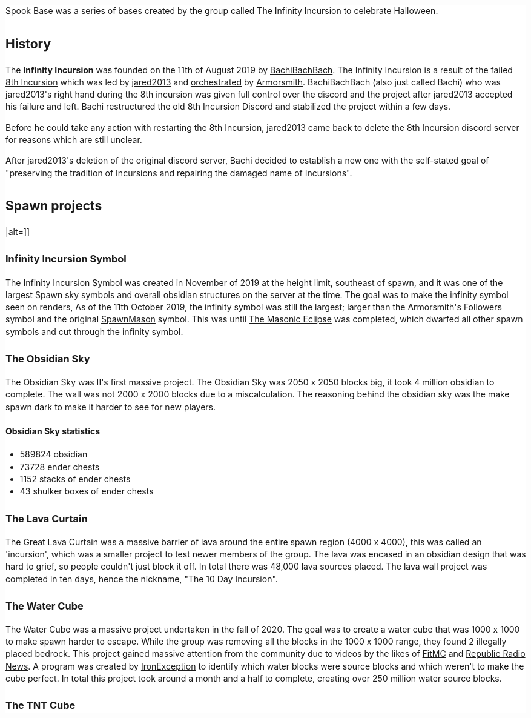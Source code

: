 Spook Base was a series of bases created by the group called [The Infinity Incursion](https://2b2t.miraheze.org/wiki/The_Infinity_Incursion) to celebrate Halloween.

## History
The **Infinity Incursion** was founded on the 11th of August 2019 by [BachiBachBach](https://2b2t.miraheze.org/wiki/BachiBachBach). The Infinity Incursion is a result of the failed [8th Incursion](https://2b2t.miraheze.org/wiki/Eighth_Incursion) which was led by [jared2013](https://2b2t.miraheze.org/wiki/jared2013) and [orchestrated](https://imgur.com/gallery/IYPim7W) by [Armorsmith](https://2b2t.miraheze.org/wiki/Armorsmith). BachiBachBach (also just called Bachi) who was jared2013's right hand during the 8th incursion was given full control over the discord and the project after jared2013 accepted his failure and left. Bachi restructured the old 8th Incursion Discord and stabilized the project within a few days.

Before he could take any action with restarting the 8th Incursion, jared2013 came back to delete the 8th Incursion discord server for reasons which are still unclear.

After jared2013's deletion of the original discord server, Bachi decided to establish a new one with the self-stated goal of "preserving the tradition of Incursions and repairing the damaged name of Incursions".

## Spawn projects
|alt=]]

### Infinity Incursion Symbol
The Infinity Incursion Symbol was created in November of 2019 at the height limit, southeast of spawn, and it was one of the largest [Spawn sky symbols](https://2b2t.miraheze.org/wiki/Spawn_sky_symbols) and overall obsidian structures on the server at the time.
The goal was to make the infinity symbol seen on renders, As of the 11th October 2019, the infinity symbol was still the largest; larger than the [Armorsmith's Followers](https://2b2t.miraheze.org/wiki/Armorsmith%27s_Followers) symbol and the original [SpawnMason](https://2b2t.miraheze.org/wiki/SpawnMasons) symbol. This was until [The Masonic Eclipse](https://2b2t.miraheze.org/wiki/The_Masonic_Eclipse) was completed, which dwarfed all other spawn symbols and cut through the infinity symbol.

### The Obsidian Sky
The Obsidian Sky was II's first massive project. The Obsidian Sky was 2050 x 2050 blocks big, it took 4 million obsidian to complete. The wall was not 2000 x 2000 blocks due to a miscalculation. The reasoning behind the obsidian sky was the make spawn dark to make it harder to see for new players.

#### Obsidian Sky statistics
* 589824 obsidian
* 73728 ender chests
* 1152 stacks of ender chests
* 43 shulker boxes of ender chests

### The Lava Curtain
The Great Lava Curtain was a massive barrier of lava around the entire spawn region (4000 x 4000), this was called an 'incursion', which was a smaller project to test newer members of the group. The lava was encased in an obsidian design that was hard to grief, so people couldn't just block it off. In total there was 48,000 lava sources placed. The lava wall project was completed in ten days, hence the nickname, "The 10 Day Incursion".
### The Water Cube
The Water Cube was a massive project undertaken in the fall of 2020. The goal was to create a water cube that was 1000 x 1000 to make spawn harder to escape. While the group was removing all the blocks in the 1000 x 1000 range, they found 2 illegally placed bedrock. This project gained massive attention from the community due to videos by the likes of [FitMC](https://2b2t.miraheze.org/wiki/FitMC) and [Republic Radio News](https://2b2t.miraheze.org/wiki/Republic_Radio_News). A program was created by [IronException](https://2b2t.miraheze.org/wiki/IronException) to identify which water blocks were source blocks and which weren't to make the cube perfect. In total this project took around a month and a half to complete, creating over 250 million water source blocks.
### The TNT Cube